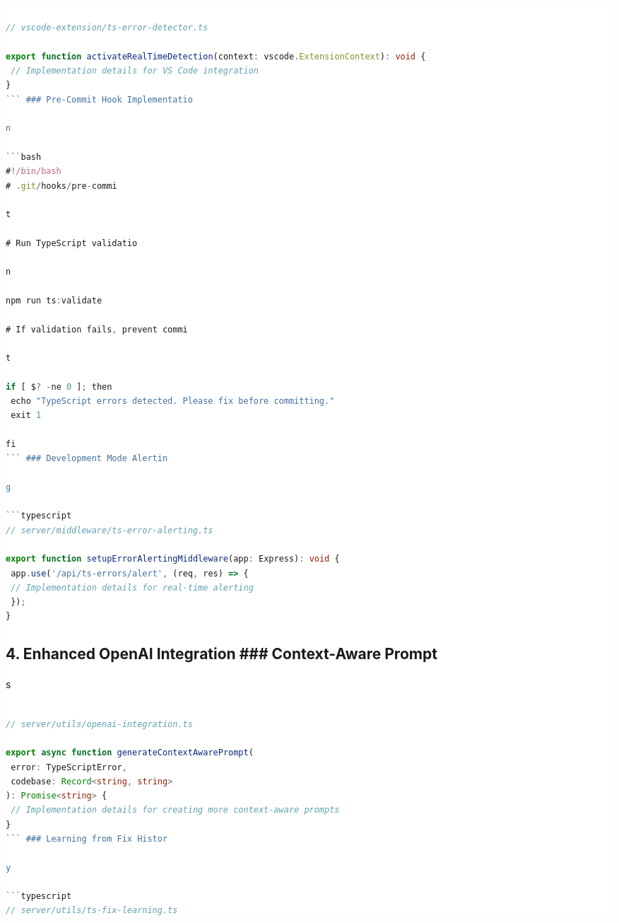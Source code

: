 ```typescript

// vscode-extension/ts-error-detector.ts

export function activateRealTimeDetection(context: vscode.ExtensionContext): void {
 // Implementation details for VS Code integration
}
``` ### Pre-Commit Hook Implementatio

n

```bash
#!/bin/bash
# .git/hooks/pre-commi

t

# Run TypeScript validatio

n

npm run ts:validate

# If validation fails, prevent commi

t

if [ $? -ne 0 ]; then
 echo "TypeScript errors detected. Please fix before committing."
 exit 1

fi
``` ### Development Mode Alertin

g

```typescript
// server/middleware/ts-error-alerting.ts

export function setupErrorAlertingMiddleware(app: Express): void {
 app.use('/api/ts-errors/alert', (req, res) => {
 // Implementation details for real-time alerting
 });
}
```

## 4. Enhanced OpenAI Integration ### Context-Aware Prompt

s

```typescript

// server/utils/openai-integration.ts

export async function generateContextAwarePrompt(
 error: TypeScriptError,
 codebase: Record<string, string>
): Promise<string> {
 // Implementation details for creating more context-aware prompts
}
``` ### Learning from Fix Histor

y

```typescript
// server/utils/ts-fix-learning.ts
```